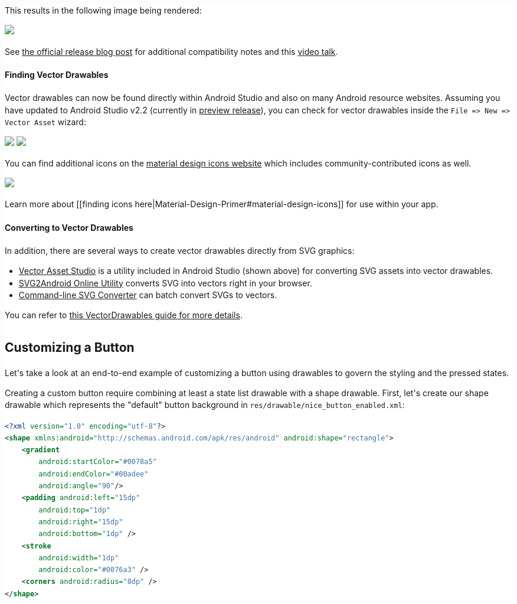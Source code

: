 This results in the following image being rendered:

<img src="http://i.imgur.com/zcHxiii.png" width="250" />

See [the official release blog post](http://android-developers.blogspot.com/2016/02/android-support-library-232.html) for additional compatibility notes and this [video talk](https://www.youtube.com/watch?v=wlFVIIstKmA). 

#### Finding Vector Drawables

Vector drawables can now be found directly within Android Studio and also on many Android resource websites. Assuming you have updated to Android Studio v2.2 (currently in [preview release](http://tools.android.com/download/studio/canary/latest)), you can check for vector drawables inside the `File => New => Vector Asset` wizard:

<img src="http://i.imgur.com/VkmWDpP.png" height="250" />&nbsp;<img src="http://i.imgur.com/EjI3mm9.png" height="250" />

You can find additional icons on the [material design icons website](https://materialdesignicons.com/) which includes community-contributed icons as well.

<a href="https://materialdesignicons.com/"><img src="http://i.imgur.com/PfulMMj.png" width="400" /></a>

Learn more about [[finding icons here|Material-Design-Primer#material-design-icons]] for use within your app. 

#### Converting to Vector Drawables

In addition, there are several ways to create vector drawables directly from SVG graphics:

 * [Vector Asset Studio](http://developer.android.com/tools/help/vector-asset-studio.html) is a utility included in Android Studio (shown above) for converting SVG assets into vector drawables. 
 * [SVG2Android Online Utility](http://inloop.github.io/svg2android/) converts SVG into vectors right in your browser.
 * [Command-line SVG Converter](https://github.com/a-student/SvgToVectorDrawableConverter) can batch convert SVGs to vectors.

You can refer to [this VectorDrawables guide for more details](http://developer.android.com/training/material/drawables.html#VectorDrawables). 

## Customizing a Button

Let's take a look at an end-to-end example of customizing a button using drawables to govern the styling and the pressed states.

Creating a custom button require combining at least a state list drawable with a shape drawable. First, let's create our shape drawable which represents the "default" button background in `res/drawable/nice_button_enabled.xml`:

```xml
<?xml version="1.0" encoding="utf-8"?>
<shape xmlns:android="http://schemas.android.com/apk/res/android" android:shape="rectangle">
    <gradient
        android:startColor="#0078a5"
        android:endColor="#00adee"
        android:angle="90"/>
    <padding android:left="15dp"
        android:top="1dp"
        android:right="15dp"
        android:bottom="1dp" />
    <stroke
        android:width="1dp"
        android:color="#0076a3" />
    <corners android:radius="8dp" />
</shape>
```
